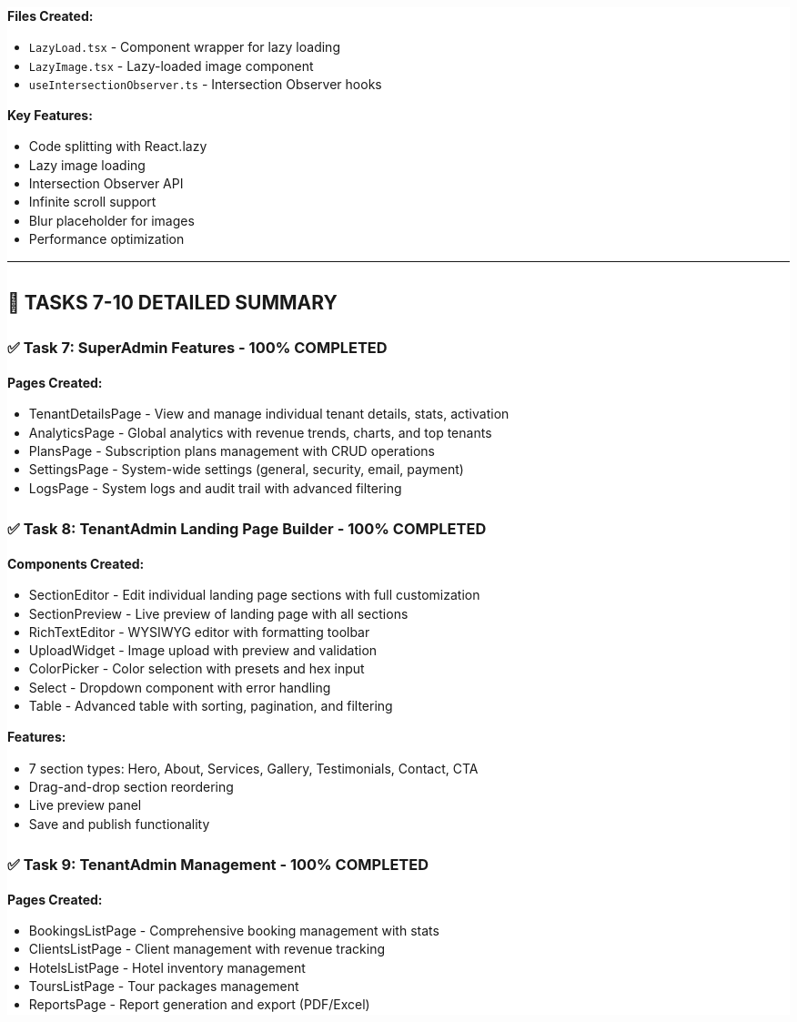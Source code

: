 **Files Created:**

- `LazyLoad.tsx` - Component wrapper for lazy loading
- `LazyImage.tsx` - Lazy-loaded image component
- `useIntersectionObserver.ts` - Intersection Observer hooks

**Key Features:**

- Code splitting with React.lazy
- Lazy image loading
- Intersection Observer API
- Infinite scroll support
- Blur placeholder for images
- Performance optimization

---

## 🎉 TASKS 7-10 DETAILED SUMMARY

### ✅ Task 7: SuperAdmin Features - **100% COMPLETED**

**Pages Created:**

- TenantDetailsPage - View and manage individual tenant details, stats, activation
- AnalyticsPage - Global analytics with revenue trends, charts, and top tenants
- PlansPage - Subscription plans management with CRUD operations
- SettingsPage - System-wide settings (general, security, email, payment)
- LogsPage - System logs and audit trail with advanced filtering

### ✅ Task 8: TenantAdmin Landing Page Builder - **100% COMPLETED**

**Components Created:**

- SectionEditor - Edit individual landing page sections with full customization
- SectionPreview - Live preview of landing page with all sections
- RichTextEditor - WYSIWYG editor with formatting toolbar
- UploadWidget - Image upload with preview and validation
- ColorPicker - Color selection with presets and hex input
- Select - Dropdown component with error handling
- Table - Advanced table with sorting, pagination, and filtering

**Features:**

- 7 section types: Hero, About, Services, Gallery, Testimonials, Contact, CTA
- Drag-and-drop section reordering
- Live preview panel
- Save and publish functionality

### ✅ Task 9: TenantAdmin Management - **100% COMPLETED**

**Pages Created:**

- BookingsListPage - Comprehensive booking management with stats
- ClientsListPage - Client management with revenue tracking
- HotelsListPage - Hotel inventory management
- ToursListPage - Tour packages management
- ReportsPage - Report generation and export (PDF/Excel)
